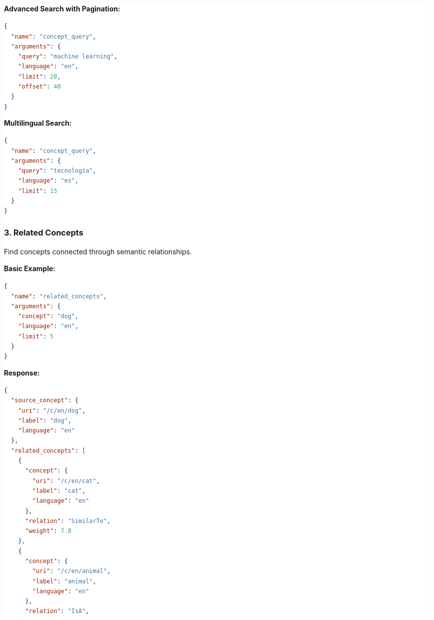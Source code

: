 **Advanced Search with Pagination:**
```json
{
  "name": "concept_query",
  "arguments": {
    "query": "machine learning",
    "language": "en",
    "limit": 20,
    "offset": 40
  }
}
```

**Multilingual Search:**
```json
{
  "name": "concept_query",
  "arguments": {
    "query": "tecnología",
    "language": "es",
    "limit": 15
  }
}
```

### 3. Related Concepts

Find concepts connected through semantic relationships.

**Basic Example:**
```json
{
  "name": "related_concepts",
  "arguments": {
    "concept": "dog",
    "language": "en",
    "limit": 5
  }
}
```

**Response:**
```json
{
  "source_concept": {
    "uri": "/c/en/dog",
    "label": "dog",
    "language": "en"
  },
  "related_concepts": [
    {
      "concept": {
        "uri": "/c/en/cat",
        "label": "cat",
        "language": "en"
      },
      "relation": "SimilarTo",
      "weight": 7.8
    },
    {
      "concept": {
        "uri": "/c/en/animal",
        "label": "animal", 
        "language": "en"
      },
      "relation": "IsA",
```